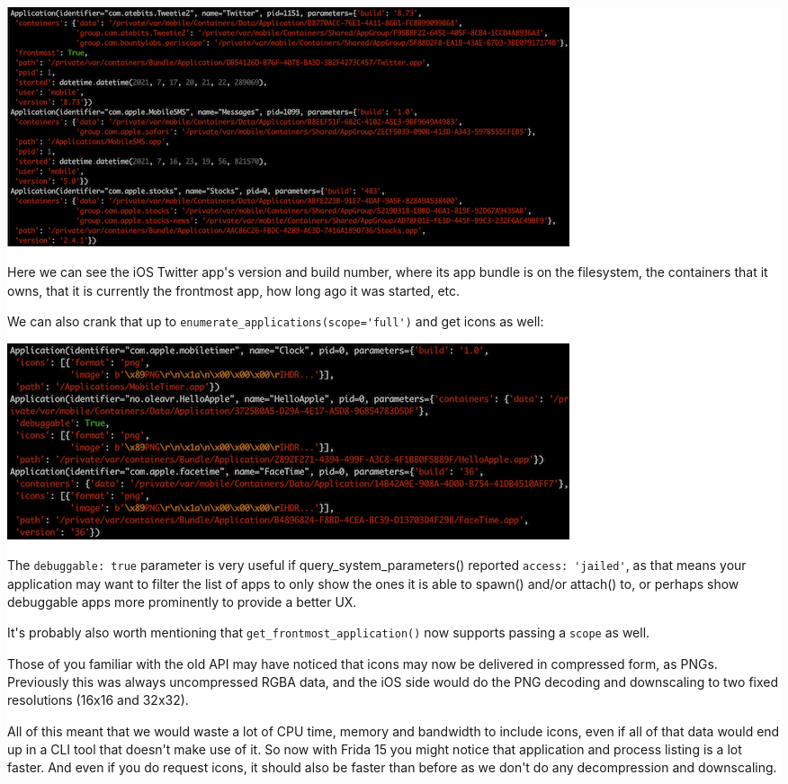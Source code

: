 ![enumerate_applications(scope='metadata')](/img/enumerate-applications-ios-metadata.png "enumerate_applications(scope='metadata')")

Here we can see the iOS Twitter app's version and build number, where its app
bundle is on the filesystem, the containers that it owns, that it is currently
the frontmost app, how long ago it was started, etc.

We can also crank that up to `enumerate_applications(scope='full')` and get
icons as well:

![enumerate_applications(scope='full')](/img/enumerate-applications-ios-full.png "enumerate_applications(scope='full')")

The `debuggable: true` parameter is very useful if query_system_parameters()
reported `access: 'jailed'`, as that means your application may want to filter
the list of apps to only show the ones it is able to spawn() and/or attach() to,
or perhaps show debuggable apps more prominently to provide a better UX.

It's probably also worth mentioning that `get_frontmost_application()` now
supports passing a `scope` as well.

Those of you familiar with the old API may have noticed that icons may now be
delivered in compressed form, as PNGs. Previously this was always uncompressed
RGBA data, and the iOS side would do the PNG decoding and downscaling to two
fixed resolutions (16x16 and 32x32).

All of this meant that we would waste a lot of CPU time, memory and bandwidth to
include icons, even if all of that data would end up in a CLI tool that doesn't
make use of it. So now with Frida 15 you might notice that application and
process listing is a lot faster. And even if you do request icons, it should
also be faster than before as we don't do any decompression and downscaling.
